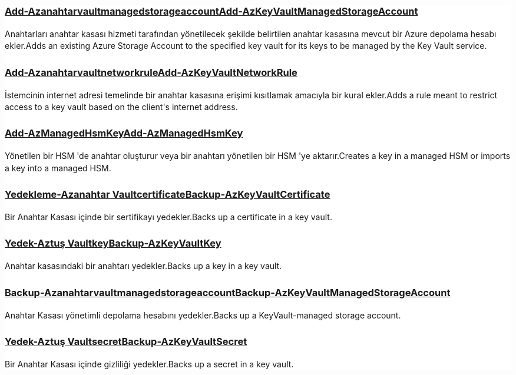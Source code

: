 ### [<span data-ttu-id="e2a98-111">Add-Azanahtarvaultmanagedstorageaccount</span><span class="sxs-lookup"><span data-stu-id="e2a98-111">Add-AzKeyVaultManagedStorageAccount</span></span>](Add-AzKeyVaultManagedStorageAccount.md)
<span data-ttu-id="e2a98-112">Anahtarları anahtar kasası hizmeti tarafından yönetilecek şekilde belirtilen anahtar kasasına mevcut bir Azure depolama hesabı ekler.</span><span class="sxs-lookup"><span data-stu-id="e2a98-112">Adds an existing Azure Storage Account to the specified key vault for its keys to be managed by the Key Vault service.</span></span>

### [<span data-ttu-id="e2a98-113">Add-Azanahtarvaultnetworkrule</span><span class="sxs-lookup"><span data-stu-id="e2a98-113">Add-AzKeyVaultNetworkRule</span></span>](Add-AzKeyVaultNetworkRule.md)
<span data-ttu-id="e2a98-114">İstemcinin internet adresi temelinde bir anahtar kasasına erişimi kısıtlamak amacıyla bir kural ekler.</span><span class="sxs-lookup"><span data-stu-id="e2a98-114">Adds a rule meant to restrict access to a key vault based on the client's internet address.</span></span>

### [<span data-ttu-id="e2a98-115">Add-AzManagedHsmKey</span><span class="sxs-lookup"><span data-stu-id="e2a98-115">Add-AzManagedHsmKey</span></span>](Add-AzManagedHsmKey.md)
<span data-ttu-id="e2a98-116">Yönetilen bir HSM 'de anahtar oluşturur veya bir anahtarı yönetilen bir HSM 'ye aktarır.</span><span class="sxs-lookup"><span data-stu-id="e2a98-116">Creates a key in a managed HSM or imports a key into a managed HSM.</span></span>

### [<span data-ttu-id="e2a98-117">Yedekleme-Azanahtar Vaultcertificate</span><span class="sxs-lookup"><span data-stu-id="e2a98-117">Backup-AzKeyVaultCertificate</span></span>](Backup-AzKeyVaultCertificate.md)
<span data-ttu-id="e2a98-118">Bir Anahtar Kasası içinde bir sertifikayı yedekler.</span><span class="sxs-lookup"><span data-stu-id="e2a98-118">Backs up a certificate in a key vault.</span></span>

### [<span data-ttu-id="e2a98-119">Yedek-Aztuş Vaultkey</span><span class="sxs-lookup"><span data-stu-id="e2a98-119">Backup-AzKeyVaultKey</span></span>](Backup-AzKeyVaultKey.md)
<span data-ttu-id="e2a98-120">Anahtar kasasındaki bir anahtarı yedekler.</span><span class="sxs-lookup"><span data-stu-id="e2a98-120">Backs up a key in a key vault.</span></span>

### [<span data-ttu-id="e2a98-121">Backup-Azanahtarvaultmanagedstorageaccount</span><span class="sxs-lookup"><span data-stu-id="e2a98-121">Backup-AzKeyVaultManagedStorageAccount</span></span>](Backup-AzKeyVaultManagedStorageAccount.md)
<span data-ttu-id="e2a98-122">Anahtar Kasası yönetimli depolama hesabını yedekler.</span><span class="sxs-lookup"><span data-stu-id="e2a98-122">Backs up a KeyVault-managed storage account.</span></span>

### [<span data-ttu-id="e2a98-123">Yedek-Aztuş Vaultsecret</span><span class="sxs-lookup"><span data-stu-id="e2a98-123">Backup-AzKeyVaultSecret</span></span>](Backup-AzKeyVaultSecret.md)
<span data-ttu-id="e2a98-124">Bir Anahtar Kasası içinde gizliliği yedekler.</span><span class="sxs-lookup"><span data-stu-id="e2a98-124">Backs up a secret in a key vault.</span></span>
